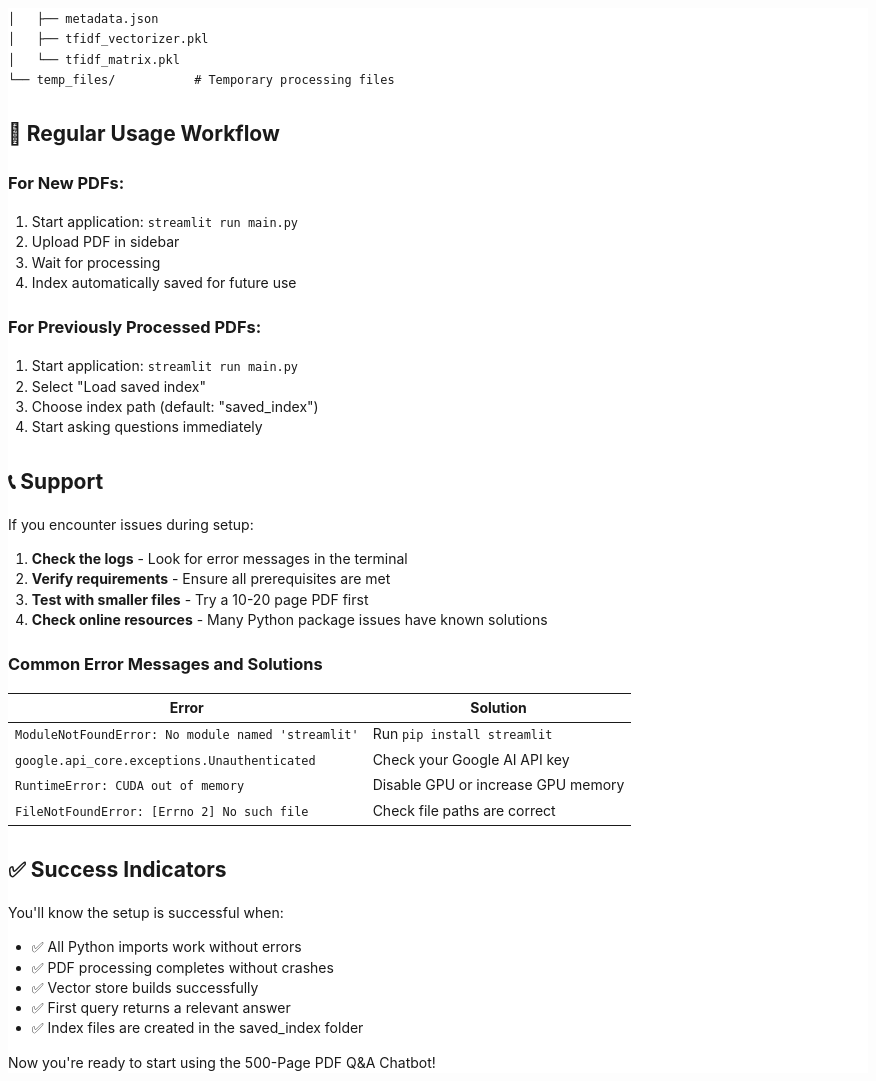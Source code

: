 ```
│   ├── metadata.json
│   ├── tfidf_vectorizer.pkl
│   └── tfidf_matrix.pkl
└── temp_files/           # Temporary processing files
```

## 🔄 Regular Usage Workflow

### For New PDFs:
1. Start application: `streamlit run main.py`
2. Upload PDF in sidebar
3. Wait for processing
4. Index automatically saved for future use

### For Previously Processed PDFs:
1. Start application: `streamlit run main.py`
2. Select "Load saved index"
3. Choose index path (default: "saved_index")
4. Start asking questions immediately

## 📞 Support

If you encounter issues during setup:

1. **Check the logs** - Look for error messages in the terminal
2. **Verify requirements** - Ensure all prerequisites are met
3. **Test with smaller files** - Try a 10-20 page PDF first
4. **Check online resources** - Many Python package issues have known solutions

### Common Error Messages and Solutions

| Error | Solution |
|-------|----------|
| `ModuleNotFoundError: No module named 'streamlit'` | Run `pip install streamlit` |
| `google.api_core.exceptions.Unauthenticated` | Check your Google AI API key |
| `RuntimeError: CUDA out of memory` | Disable GPU or increase GPU memory |
| `FileNotFoundError: [Errno 2] No such file` | Check file paths are correct |

## ✅ Success Indicators

You'll know the setup is successful when:
- ✅ All Python imports work without errors
- ✅ PDF processing completes without crashes
- ✅ Vector store builds successfully
- ✅ First query returns a relevant answer
- ✅ Index files are created in the saved_index folder

Now you're ready to start using the 500-Page PDF Q&A Chatbot!
